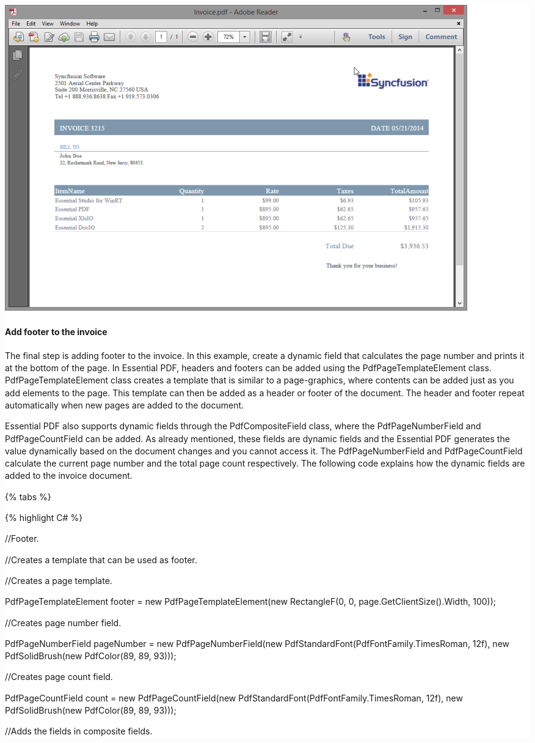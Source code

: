 ![](Getting-Started_images/Getting-Started_img15.png)



#### Add footer to the invoice

The final step is adding footer to the invoice. In this example, create a dynamic field that calculates the page number and prints it at the bottom of the page. In Essential PDF, headers and footers can be added using the PdfPageTemplateElement class. PdfPageTemplateElement class creates a template that is similar to a page-graphics, where contents can be added just as you add elements to the page. This template can then be added as a header or footer of the document. The header and footer repeat automatically when new pages are added to the document. 

Essential PDF also supports dynamic fields through the PdfCompositeField class, where the PdfPageNumberField and PdfPageCountField can be added. As already mentioned, these fields are dynamic fields and the Essential PDF generates the value dynamically based on the document changes and you cannot access it. The PdfPageNumberField and PdfPageCountField calculate the current page number and the total page count respectively. The following code explains how the dynamic fields are added to the invoice document.


{% tabs %}

{% highlight C# %}

//Footer.

//Creates a template that can be used as footer.

//Creates a page template.

PdfPageTemplateElement footer = new PdfPageTemplateElement(new RectangleF(0, 0, page.GetClientSize().Width, 100));

//Creates page number field.

PdfPageNumberField pageNumber = new PdfPageNumberField(new PdfStandardFont(PdfFontFamily.TimesRoman, 12f), new PdfSolidBrush(new PdfColor(89, 89, 93)));

//Creates page count field.

PdfPageCountField count = new PdfPageCountField(new PdfStandardFont(PdfFontFamily.TimesRoman, 12f), new PdfSolidBrush(new PdfColor(89, 89, 93)));

//Adds the fields in composite fields.
